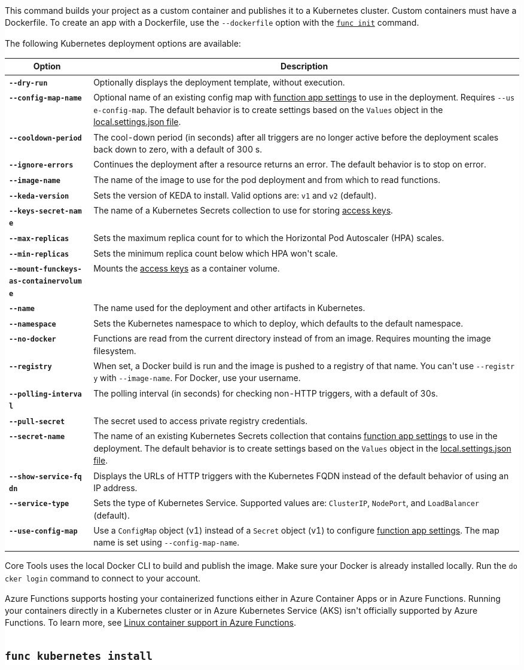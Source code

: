 This command builds your project as a custom container and publishes it to a Kubernetes cluster. Custom containers must have a Dockerfile. To create an app with a Dockerfile, use the `--dockerfile` option with the [`func init`](#func-init) command. 

The following Kubernetes deployment options are available:

| Option     | Description                            |
| ------------ | -------------------------------------- |
| **`--dry-run`** | Optionally displays the deployment template, without execution. |
| **`--config-map-name`** | Optional name of an existing config map with [function app settings](functions-how-to-use-azure-function-app-settings.md#settings) to use in the deployment. Requires `--use-config-map`. The default behavior is to create settings based on the `Values` object in the [local.settings.json file].|
| **`--cooldown-period`** | The cool-down period (in seconds) after all triggers are no longer active before the deployment scales back down to zero, with a default of 300 s. |
| **`--ignore-errors`** | Continues the deployment after a resource returns an error. The default behavior is to stop on error. |
| **`--image-name`** | The name of the image to use for the pod deployment and from which to read functions. |
| **`--keda-version`** | Sets the version of KEDA to install. Valid options are: `v1` and `v2` (default). |
| **`--keys-secret-name`** | The name of a Kubernetes Secrets collection to use for storing [access keys](function-keys-how-to.md). |
| **`--max-replicas`** | Sets the maximum replica count for to which the Horizontal Pod Autoscaler (HPA) scales. |
| **`--min-replicas`** | Sets the minimum replica count below which HPA won't scale. |
| **`--mount-funckeys-as-containervolume`** | Mounts the [access keys](function-keys-how-to.md) as a container volume. |
| **`--name`** | The name used for the deployment and other artifacts in Kubernetes. |
| **`--namespace`** | Sets the Kubernetes namespace to which to deploy, which defaults to the default namespace. |
| **`--no-docker`** | Functions are read from the current directory instead of from an image. Requires mounting the image filesystem. |
| **`--registry`** | When set, a Docker build is run and the image is pushed to a registry of that name. You can't use `--registry` with `--image-name`. For Docker, use your username. |
| **`--polling-interval`** | The polling interval (in seconds) for checking non-HTTP triggers, with a default of 30s. |
| **`--pull-secret`** | The secret used to access private registry credentials. |
| **`--secret-name`** | The name of an existing Kubernetes Secrets collection that contains [function app settings](functions-how-to-use-azure-function-app-settings.md#settings) to use in the deployment. The default behavior is to create settings based on the `Values` object in the [local.settings.json file]. |
| **`--show-service-fqdn`** | Displays the URLs of HTTP triggers with the Kubernetes FQDN instead of the default behavior of using an IP address. |
| **`--service-type`** | Sets the type of Kubernetes Service. Supported values are: `ClusterIP`, `NodePort`, and `LoadBalancer` (default). |
| **`--use-config-map`** | Use a `ConfigMap` object (v1) instead of a `Secret` object (v1) to configure [function app settings](functions-how-to-use-azure-function-app-settings.md#settings). The map name is set using `--config-map-name`.|

Core Tools uses the local Docker CLI to build and publish the image. Make sure your Docker is already installed locally. Run the `docker login` command to connect to your account.

Azure Functions supports hosting your containerized functions either in Azure Container Apps or in Azure Functions. Running your containers directly in a Kubernetes cluster or in Azure Kubernetes Service (AKS) isn't officially supported by Azure Functions. To learn more, see [Linux container support in Azure Functions](container-concepts.md).

## `func kubernetes install`


[local.settings.json file]: functions-develop-local.md#local-settings-file